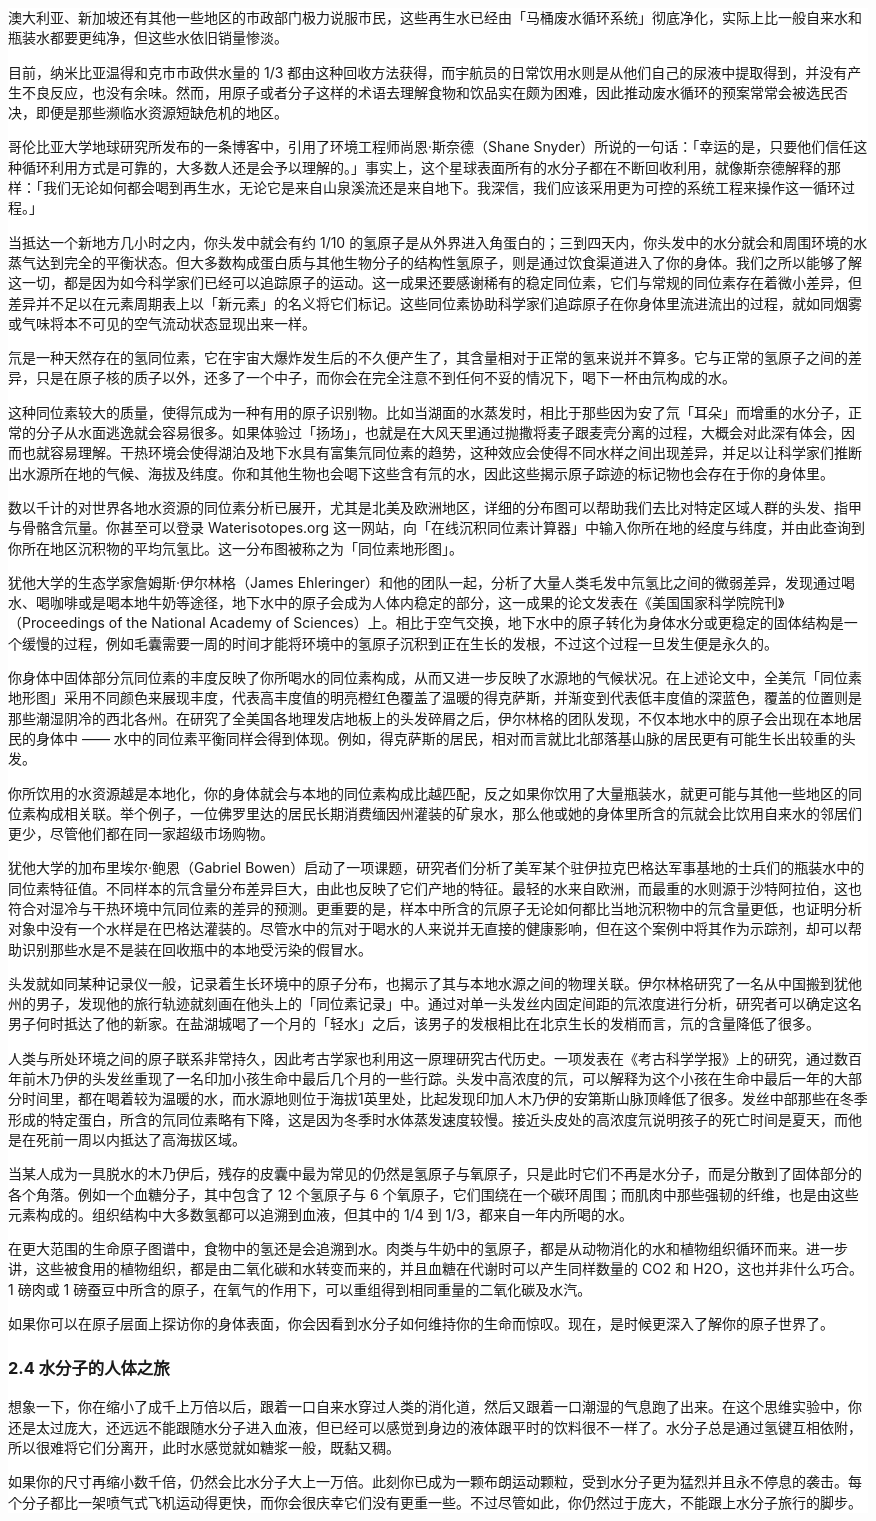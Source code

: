 澳大利亚、新加坡还有其他一些地区的市政部门极力说服市民，这些再生水已经由「马桶废水循环系统」彻底净化，实际上比一般自来水和瓶装水都要更纯净，但这些水依旧销量惨淡。

目前，纳米比亚温得和克市市政供水量的 1/3 都由这种回收方法获得，而宇航员的日常饮用水则是从他们自己的尿液中提取得到，并没有产生不良反应，也没有余味。然而，用原子或者分子这样的术语去理解食物和饮品实在颇为困难，因此推动废水循环的预案常常会被选民否决，即便是那些濒临水资源短缺危机的地区。

哥伦比亚大学地球研究所发布的一条博客中，引用了环境工程师尚恩·斯奈德（Shane Snyder）所说的一句话：「幸运的是，只要他们信任这种循环利用方式是可靠的，大多数人还是会予以理解的。」事实上，这个星球表面所有的水分子都在不断回收利用，就像斯奈德解释的那样：「我们无论如何都会喝到再生水，无论它是来自山泉溪流还是来自地下。我深信，我们应该采用更为可控的系统工程来操作这一循环过程。」

当抵达一个新地方几小时之内，你头发中就会有约 1/10 的氢原子是从外界进入角蛋白的；三到四天内，你头发中的水分就会和周围环境的水蒸气达到完全的平衡状态。但大多数构成蛋白质与其他生物分子的结构性氢原子，则是通过饮食渠道进入了你的身体。我们之所以能够了解这一切，都是因为如今科学家们已经可以追踪原子的运动。这一成果还要感谢稀有的稳定同位素，它们与常规的同位素存在着微小差异，但差异并不足以在元素周期表上以「新元素」的名义将它们标记。这些同位素协助科学家们追踪原子在你身体里流进流出的过程，就如同烟雾或气味将本不可见的空气流动状态显现出来一样。

氘是一种天然存在的氢同位素，它在宇宙大爆炸发生后的不久便产生了，其含量相对于正常的氢来说并不算多。它与正常的氢原子之间的差异，只是在原子核的质子以外，还多了一个中子，而你会在完全注意不到任何不妥的情况下，喝下一杯由氘构成的水。

这种同位素较大的质量，使得氘成为一种有用的原子识别物。比如当湖面的水蒸发时，相比于那些因为安了氘「耳朵」而增重的水分子，正常的分子从水面逃逸就会容易很多。如果体验过「扬场」，也就是在大风天里通过抛撒将麦子跟麦壳分离的过程，大概会对此深有体会，因而也就容易理解。干热环境会使得湖泊及地下水具有富集氘同位素的趋势，这种效应会使得不同水样之间出现差异，并足以让科学家们推断出水源所在地的气候、海拔及纬度。你和其他生物也会喝下这些含有氘的水，因此这些揭示原子踪迹的标记物也会存在于你的身体里。

数以千计的对世界各地水资源的同位素分析已展开，尤其是北美及欧洲地区，详细的分布图可以帮助我们去比对特定区域人群的头发、指甲与骨骼含氘量。你甚至可以登录 Waterisotopes.org 这一网站，向「在线沉积同位素计算器」中输入你所在地的经度与纬度，并由此查询到你所在地区沉积物的平均氘氢比。这一分布图被称之为「同位素地形图」。

犹他大学的生态学家詹姆斯·伊尔林格（James Ehleringer）和他的团队一起，分析了大量人类毛发中氘氢比之间的微弱差异，发现通过喝水、喝咖啡或是喝本地牛奶等途径，地下水中的原子会成为人体内稳定的部分，这一成果的论文发表在《美国国家科学院院刊》（Proceedings of the National Academy of Sciences）上。相比于空气交换，地下水中的原子转化为身体水分或更稳定的固体结构是一个缓慢的过程，例如毛囊需要一周的时间才能将环境中的氢原子沉积到正在生长的发根，不过这个过程一旦发生便是永久的。

你身体中固体部分氘同位素的丰度反映了你所喝水的同位素构成，从而又进一步反映了水源地的气候状况。在上述论文中，全美氘「同位素地形图」采用不同颜色来展现丰度，代表高丰度值的明亮橙红色覆盖了温暖的得克萨斯，并渐变到代表低丰度值的深蓝色，覆盖的位置则是那些潮湿阴冷的西北各州。在研究了全美国各地理发店地板上的头发碎屑之后，伊尔林格的团队发现，不仅本地水中的原子会出现在本地居民的身体中 —— 水中的同位素平衡同样会得到体现。例如，得克萨斯的居民，相对而言就比北部落基山脉的居民更有可能生长出较重的头发。

你所饮用的水资源越是本地化，你的身体就会与本地的同位素构成比越匹配，反之如果你饮用了大量瓶装水，就更可能与其他一些地区的同位素构成相关联。举个例子，一位佛罗里达的居民长期消费缅因州灌装的矿泉水，那么他或她的身体里所含的氘就会比饮用自来水的邻居们更少，尽管他们都在同一家超级市场购物。

犹他大学的加布里埃尔·鲍恩（Gabriel Bowen）启动了一项课题，研究者们分析了美军某个驻伊拉克巴格达军事基地的士兵们的瓶装水中的同位素特征值。不同样本的氘含量分布差异巨大，由此也反映了它们产地的特征。最轻的水来自欧洲，而最重的水则源于沙特阿拉伯，这也符合对湿冷与干热环境中氘同位素的差异的预测。更重要的是，样本中所含的氘原子无论如何都比当地沉积物中的氘含量更低，也证明分析对象中没有一个水样是在巴格达灌装的。尽管水中的氘对于喝水的人来说并无直接的健康影响，但在这个案例中将其作为示踪剂，却可以帮助识别那些水是不是装在回收瓶中的本地受污染的假冒水。

头发就如同某种记录仪一般，记录着生长环境中的原子分布，也揭示了其与本地水源之间的物理关联。伊尔林格研究了一名从中国搬到犹他州的男子，发现他的旅行轨迹就刻画在他头上的「同位素记录」中。通过对单一头发丝内固定间距的氘浓度进行分析，研究者可以确定这名男子何时抵达了他的新家。在盐湖城喝了一个月的「轻水」之后，该男子的发根相比在北京生长的发梢而言，氘的含量降低了很多。

人类与所处环境之间的原子联系非常持久，因此考古学家也利用这一原理研究古代历史。一项发表在《考古科学学报》上的研究，通过数百年前木乃伊的头发丝重现了一名印加小孩生命中最后几个月的一些行踪。头发中高浓度的氘，可以解释为这个小孩在生命中最后一年的大部分时间里，都在喝着较为温暖的水，而水源地则位于海拔1英里处，比起发现印加人木乃伊的安第斯山脉顶峰低了很多。发丝中部那些在冬季形成的特定蛋白，所含的氘同位素略有下降，这是因为冬季时水体蒸发速度较慢。接近头皮处的高浓度氘说明孩子的死亡时间是夏天，而他是在死前一周以内抵达了高海拔区域。

当某人成为一具脱水的木乃伊后，残存的皮囊中最为常见的仍然是氢原子与氧原子，只是此时它们不再是水分子，而是分散到了固体部分的各个角落。例如一个血糖分子，其中包含了 12 个氢原子与 6 个氧原子，它们围绕在一个碳环周围；而肌肉中那些强韧的纤维，也是由这些元素构成的。组织结构中大多数氢都可以追溯到血液，但其中的 1/4 到 1/3，都来自一年内所喝的水。

在更大范围的生命原子图谱中，食物中的氢还是会追溯到水。肉类与牛奶中的氢原子，都是从动物消化的水和植物组织循环而来。进一步讲，这些被食用的植物组织，都是由二氧化碳和水转变而来的，并且血糖在代谢时可以产生同样数量的 CO2 和 H2O，这也并非什么巧合。1 磅肉或 1 磅蚕豆中所含的原子，在氧气的作用下，可以重组得到相同重量的二氧化碳及水汽。

如果你可以在原子层面上探访你的身体表面，你会因看到水分子如何维持你的生命而惊叹。现在，是时候更深入了解你的原子世界了。

### 2.4 水分子的人体之旅

想象一下，你在缩小了成千上万倍以后，跟着一口自来水穿过人类的消化道，然后又跟着一口潮湿的气息跑了出来。在这个思维实验中，你还是太过庞大，还远远不能跟随水分子进入血液，但已经可以感觉到身边的液体跟平时的饮料很不一样了。水分子总是通过氢键互相依附，所以很难将它们分离开，此时水感觉就如糖浆一般，既黏又稠。

如果你的尺寸再缩小数千倍，仍然会比水分子大上一万倍。此刻你已成为一颗布朗运动颗粒，受到水分子更为猛烈并且永不停息的袭击。每个分子都比一架喷气式飞机运动得更快，而你会很庆幸它们没有更重一些。不过尽管如此，你仍然过于庞大，不能跟上水分子旅行的脚步。
